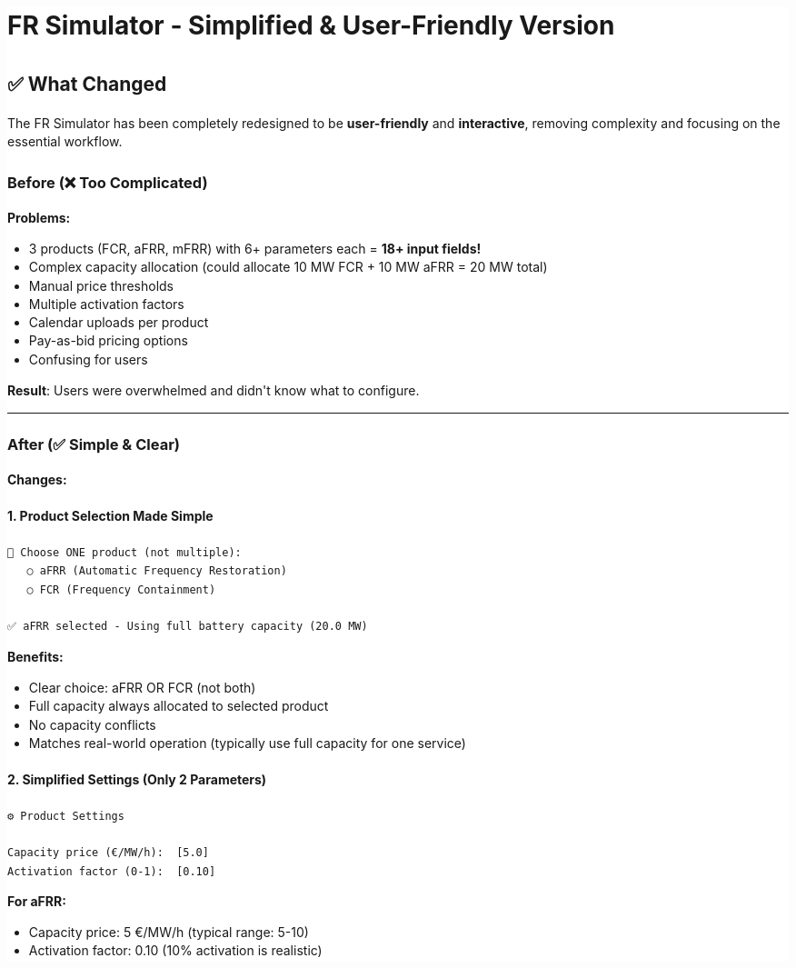 # FR Simulator - Simplified & User-Friendly Version

## ✅ What Changed

The FR Simulator has been completely redesigned to be **user-friendly** and **interactive**, removing complexity and focusing on the essential workflow.

### Before (❌ Too Complicated)

**Problems:**
- 3 products (FCR, aFRR, mFRR) with 6+ parameters each = **18+ input fields!**
- Complex capacity allocation (could allocate 10 MW FCR + 10 MW aFRR = 20 MW total)
- Manual price thresholds
- Multiple activation factors
- Calendar uploads per product
- Pay-as-bid pricing options
- Confusing for users

**Result**: Users were overwhelmed and didn't know what to configure.

---

### After (✅ Simple & Clear)

**Changes:**

#### 1. **Product Selection Made Simple**
```
🎯 Choose ONE product (not multiple):
   ○ aFRR (Automatic Frequency Restoration)
   ○ FCR (Frequency Containment)

✅ aFRR selected - Using full battery capacity (20.0 MW)
```

**Benefits:**
- Clear choice: aFRR OR FCR (not both)
- Full capacity always allocated to selected product
- No capacity conflicts
- Matches real-world operation (typically use full capacity for one service)

#### 2. **Simplified Settings (Only 2 Parameters)**
```
⚙️ Product Settings

Capacity price (€/MW/h):  [5.0]
Activation factor (0-1):  [0.10]
```

**For aFRR:**
- Capacity price: 5 €/MW/h (typical range: 5-10)
- Activation factor: 0.10 (10% activation is realistic)
